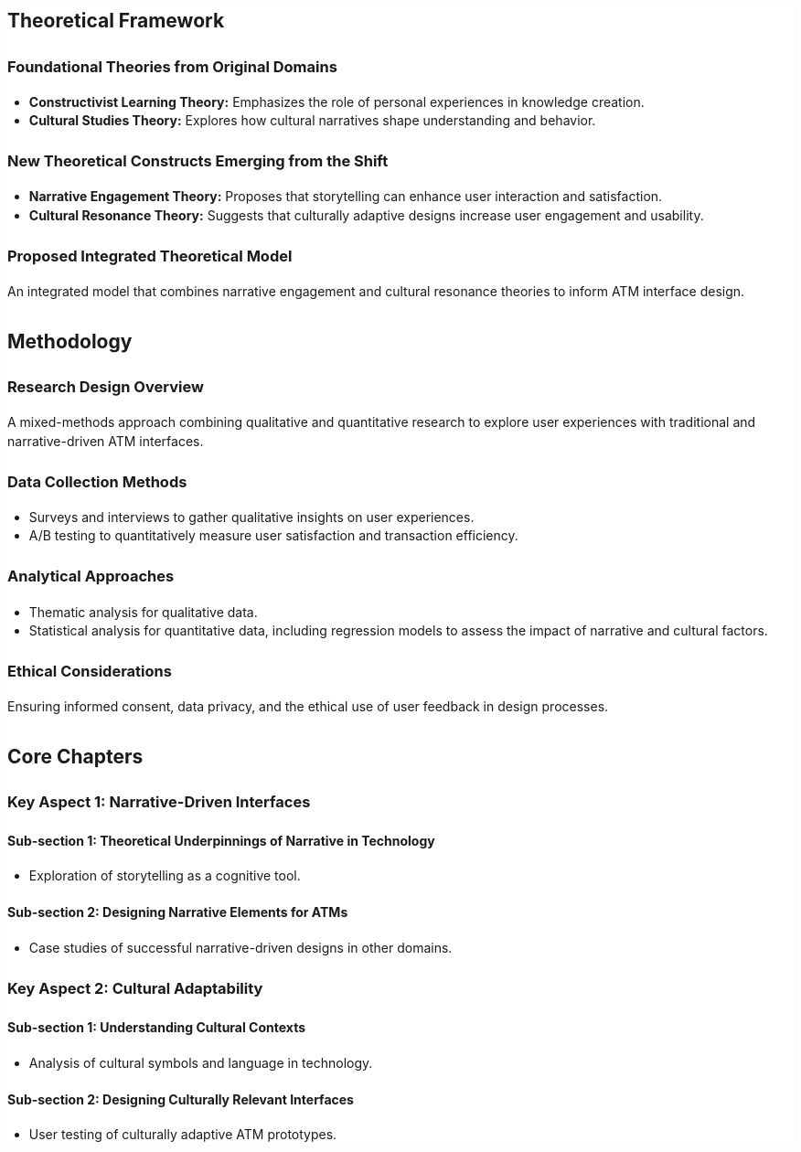 ## Theoretical Framework
### Foundational Theories from Original Domains
- **Constructivist Learning Theory:** Emphasizes the role of personal experiences in knowledge creation.
- **Cultural Studies Theory:** Explores how cultural narratives shape understanding and behavior.

### New Theoretical Constructs Emerging from the Shift
- **Narrative Engagement Theory:** Proposes that storytelling can enhance user interaction and satisfaction.
- **Cultural Resonance Theory:** Suggests that culturally adaptive designs increase user engagement and usability.

### Proposed Integrated Theoretical Model
An integrated model that combines narrative engagement and cultural resonance theories to inform ATM interface design.

## Methodology
### Research Design Overview
A mixed-methods approach combining qualitative and quantitative research to explore user experiences with traditional and narrative-driven ATM interfaces.

### Data Collection Methods
- Surveys and interviews to gather qualitative insights on user experiences.
- A/B testing to quantitatively measure user satisfaction and transaction efficiency.

### Analytical Approaches
- Thematic analysis for qualitative data.
- Statistical analysis for quantitative data, including regression models to assess the impact of narrative and cultural factors.

### Ethical Considerations
Ensuring informed consent, data privacy, and the ethical use of user feedback in design processes.

## Core Chapters
### Key Aspect 1: Narrative-Driven Interfaces
#### Sub-section 1: Theoretical Underpinnings of Narrative in Technology
- Exploration of storytelling as a cognitive tool.
#### Sub-section 2: Designing Narrative Elements for ATMs
- Case studies of successful narrative-driven designs in other domains.

### Key Aspect 2: Cultural Adaptability
#### Sub-section 1: Understanding Cultural Contexts
- Analysis of cultural symbols and language in technology.
#### Sub-section 2: Designing Culturally Relevant Interfaces
- User testing of culturally adaptive ATM prototypes.
